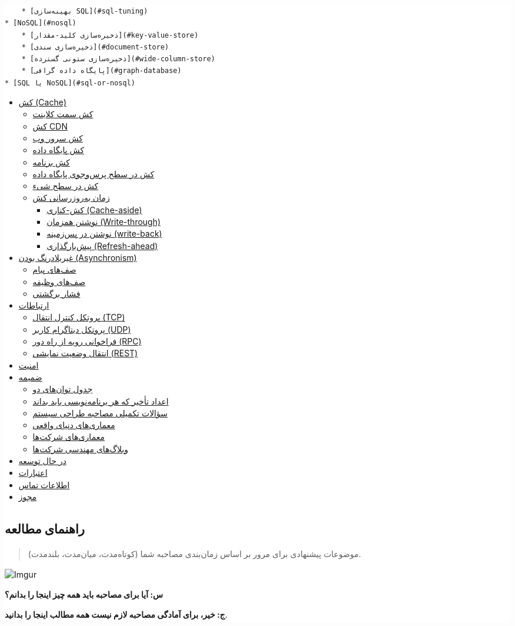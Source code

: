         * [بهینه‌سازی SQL](#sql-tuning)
    * [NoSQL](#nosql)
        * [ذخیره‌سازی کلید-مقدار](#key-value-store)
        * [ذخیره‌سازی سندی](#document-store)
        * [ذخیره‌سازی ستونی گسترده](#wide-column-store)
        * [پایگاه داده گرافی](#graph-database)
    * [SQL یا NoSQL](#sql-or-nosql)
* [کش (Cache)](#cache)
    * [کش سمت کلاینت](#client-caching)
    * [کش CDN](#cdn-caching)
    * [کش سرور وب](#web-server-caching)
    * [کش پایگاه داده](#database-caching)
    * [کش برنامه](#application-caching)
    * [کش در سطح پرس‌وجوی پایگاه داده](#caching-at-the-database-query-level)
    * [کش در سطح شیء](#caching-at-the-object-level)
    * [زمان به‌روزرسانی کش](#when-to-update-the-cache)
        * [کش-کناری (Cache-aside)](#cache-aside)
        * [نوشتن همزمان (Write-through)](#write-through)
        * [نوشتن در پس‌زمینه (write-back)](#write-behind-write-back)
        * [پیش‌بارگذاری (Refresh-ahead)](#refresh-ahead)
* [غیربلادرنگ بودن (Asynchronism)](#asynchronism)
    * [صف‌های پیام](#message-queues)
    * [صف‌های وظیفه](#task-queues)
    * [فشار برگشتی](#back-pressure)
* [ارتباطات](#communication)
    * [پروتکل کنترل انتقال (TCP)](#transmission-control-protocol-tcp)
    * [پروتکل دیتاگرام کاربر (UDP)](#user-datagram-protocol-udp)
    * [فراخوانی رویه از راه دور (RPC)](#remote-procedure-call-rpc)
    * [انتقال وضعیت نمایشی (REST)](#representational-state-transfer-rest)
* [امنیت](#security)
* [ضمیمه](#appendix)
    * [جدول توان‌های دو](#powers-of-two-table)
    * [اعداد تأخیر که هر برنامه‌نویسی باید بداند](#latency-numbers-every-programmer-should-know)
    * [سؤالات تکمیلی مصاحبه طراحی سیستم](#additional-system-design-interview-questions)
    * [معماری‌های دنیای واقعی](#real-world-architectures)
    * [معماری‌های شرکت‌ها](#company-architectures)
    * [وبلاگ‌های مهندسی شرکت‌ها](#company-engineering-blogs)
* [در حال توسعه](#under-development)
* [اعتبارات](#credits)
* [اطلاعات تماس](#contact-info)
* [مجوز](#license)

## راهنمای مطالعه

> موضوعات پیشنهادی برای مرور بر اساس زمان‌بندی مصاحبه شما (کوتاه‌مدت، میان‌مدت، بلندمدت).

![Imgur](https://raw.githubusercontent.com/donnemartin/system-design-primer/master/images/OfVllex.png)

**س: آیا برای مصاحبه باید همه چیز اینجا را بدانم؟**

**ج: خیر، برای آمادگی مصاحبه لازم نیست همه مطالب اینجا را بدانید**.
